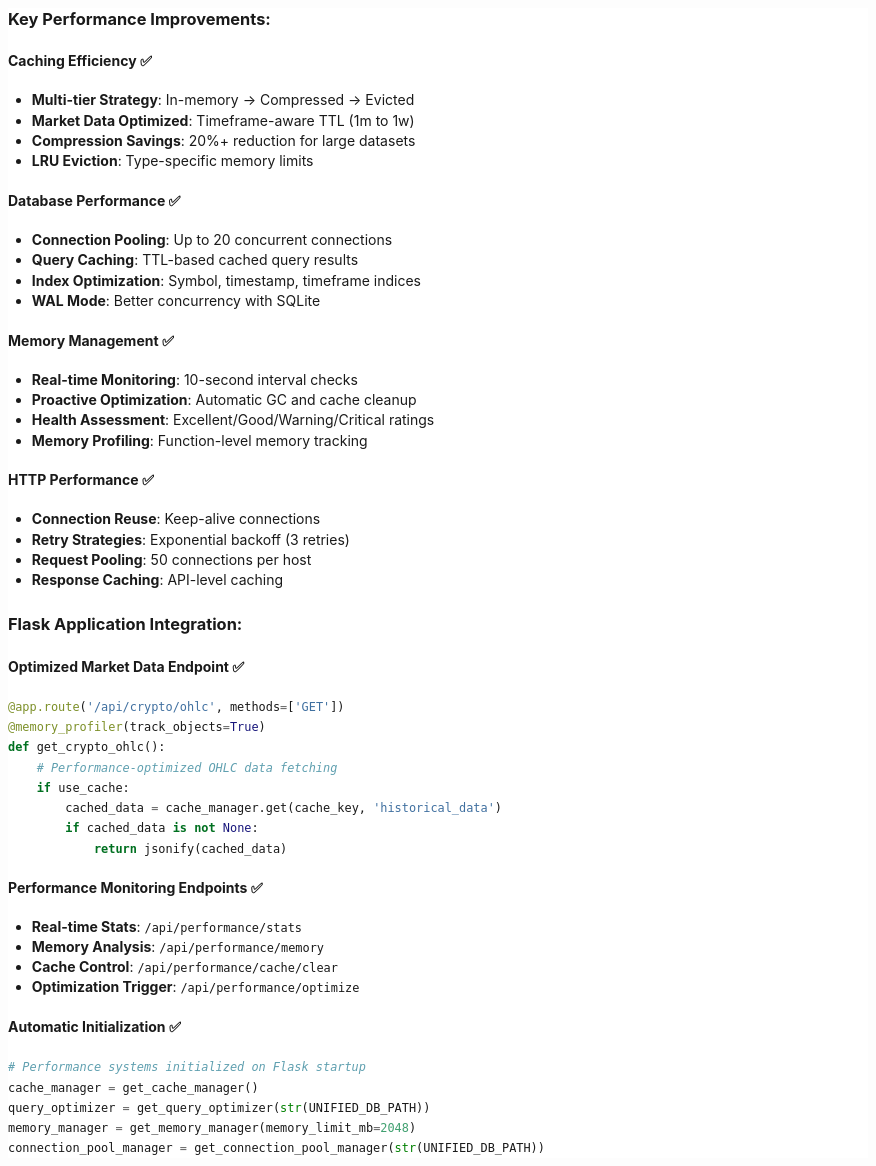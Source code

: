 ### **Key Performance Improvements:**

#### **Caching Efficiency** ✅
- **Multi-tier Strategy**: In-memory → Compressed → Evicted
- **Market Data Optimized**: Timeframe-aware TTL (1m to 1w)
- **Compression Savings**: 20%+ reduction for large datasets
- **LRU Eviction**: Type-specific memory limits

#### **Database Performance** ✅
- **Connection Pooling**: Up to 20 concurrent connections
- **Query Caching**: TTL-based cached query results
- **Index Optimization**: Symbol, timestamp, timeframe indices
- **WAL Mode**: Better concurrency with SQLite

#### **Memory Management** ✅
- **Real-time Monitoring**: 10-second interval checks
- **Proactive Optimization**: Automatic GC and cache cleanup
- **Health Assessment**: Excellent/Good/Warning/Critical ratings
- **Memory Profiling**: Function-level memory tracking

#### **HTTP Performance** ✅
- **Connection Reuse**: Keep-alive connections
- **Retry Strategies**: Exponential backoff (3 retries)
- **Request Pooling**: 50 connections per host
- **Response Caching**: API-level caching

### **Flask Application Integration:**

#### **Optimized Market Data Endpoint** ✅
```python
@app.route('/api/crypto/ohlc', methods=['GET'])
@memory_profiler(track_objects=True)
def get_crypto_ohlc():
    # Performance-optimized OHLC data fetching
    if use_cache:
        cached_data = cache_manager.get(cache_key, 'historical_data')
        if cached_data is not None:
            return jsonify(cached_data)
```

#### **Performance Monitoring Endpoints** ✅
- **Real-time Stats**: `/api/performance/stats`
- **Memory Analysis**: `/api/performance/memory`
- **Cache Control**: `/api/performance/cache/clear`
- **Optimization Trigger**: `/api/performance/optimize`

#### **Automatic Initialization** ✅
```python
# Performance systems initialized on Flask startup
cache_manager = get_cache_manager()
query_optimizer = get_query_optimizer(str(UNIFIED_DB_PATH))
memory_manager = get_memory_manager(memory_limit_mb=2048)
connection_pool_manager = get_connection_pool_manager(str(UNIFIED_DB_PATH))
```
